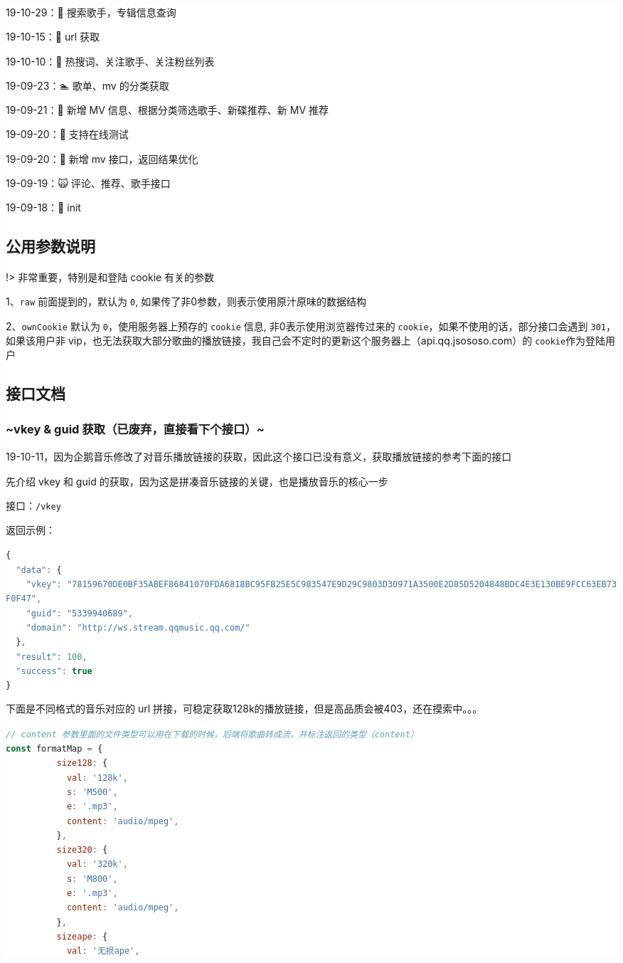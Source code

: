 19-10-29：🐝 搜索歌手，专辑信息查询

19-10-15：👖 url 获取

19-10-10：🤬 热搜词、关注歌手、关注粉丝列表

19-09-23：🏊 歌单、mv 的分类获取

19-09-21：🚢 新增 MV 信息、根据分类筛选歌手、新碟推荐、新 MV 推荐

19-09-20：🐬 支持在线测试

19-09-20：🐫 新增 mv 接口，返回结果优化

19-09-19：🙀 评论、推荐、歌手接口

19-09-18：🐧 init

## 公用参数说明

!> 非常重要，特别是和登陆 cookie 有关的参数

1、`raw` 前面提到的，默认为 `0`, 如果传了非0参数，则表示使用原汁原味的数据结构

2、`ownCookie` 默认为 `0`，使用服务器上预存的 `cookie` 信息, 非0表示使用浏览器传过来的 `cookie`，如果不使用的话，部分接口会遇到 `301`，
如果该用户非 vip，也无法获取大部分歌曲的播放链接，我自己会不定时的更新这个服务器上（api.qq.jsososo.com）的 `cookie`作为登陆用户

## 接口文档

### ~vkey & guid 获取（已废弃，直接看下个接口）~

19-10-11，因为企鹅音乐修改了对音乐播放链接的获取，因此这个接口已没有意义，获取播放链接的参考下面的接口

先介绍 vkey 和 guid 的获取，因为这是拼凑音乐链接的关键，也是播放音乐的核心一步

接口：`/vkey`

返回示例：
```javascript
{
  "data": {
    "vkey": "78159670DE0BF35ABEF86841070FDA6818BC95FB25E5C983547E9D29C9803D30971A3500E2D85D5204848BDC4E3E130BE9FCC63EB73F0F47",
    "guid": "5339940689",
    "domain": "http://ws.stream.qqmusic.qq.com/"
  },
  "result": 100,
  "success": true
}
```

下面是不同格式的音乐对应的 url 拼接，可稳定获取128k的播放链接，但是高品质会被403，还在摸索中。。。

```javascript
// content 参数里面的文件类型可以用在下载的时候，后端将歌曲转成流，并标注返回的类型（content）
const formatMap = {
          size128: {
            val: '128k',
            s: 'M500',
            e: '.mp3',
            content: 'audio/mpeg',
          },
          size320: {
            val: '320k',
            s: 'M800',
            e: '.mp3',
            content: 'audio/mpeg',
          },
          sizeape: {
            val: '无损ape',
```